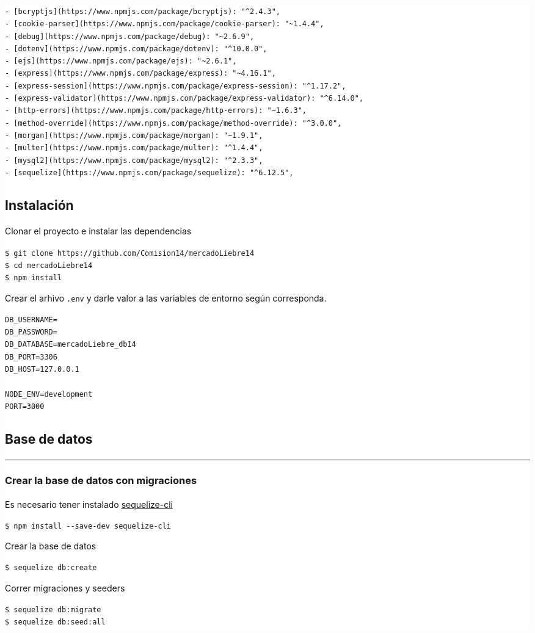     - [bcryptjs](https://www.npmjs.com/package/bcryptjs): "^2.4.3",
    - [cookie-parser](https://www.npmjs.com/package/cookie-parser): "~1.4.4",
    - [debug](https://www.npmjs.com/package/debug): "~2.6.9",
    - [dotenv](https://www.npmjs.com/package/dotenv): "^10.0.0",
    - [ejs](https://www.npmjs.com/package/ejs): "~2.6.1",
    - [express](https://www.npmjs.com/package/express): "~4.16.1",
    - [express-session](https://www.npmjs.com/package/express-session): "^1.17.2",
    - [express-validator](https://www.npmjs.com/package/express-validator): "^6.14.0",
    - [http-errors](https://www.npmjs.com/package/http-errors): "~1.6.3",
    - [method-override](https://www.npmjs.com/package/method-override): "^3.0.0",
    - [morgan](https://www.npmjs.com/package/morgan): "~1.9.1",
    - [multer](https://www.npmjs.com/package/multer): "^1.4.4",
    - [mysql2](https://www.npmjs.com/package/mysql2): "^2.3.3",
    - [sequelize](https://www.npmjs.com/package/sequelize): "^6.12.5",
## Instalación

Clonar el proyecto e instalar las dependencias
```
$ git clone https://github.com/Comision14/mercadoLiebre14
$ cd mercadoLiebre14
$ npm install

```
Crear el arhivo <code>.env</code> y darle valor a las variables de entorno según corresponda.
```
DB_USERNAME=
DB_PASSWORD=
DB_DATABASE=mercadoLiebre_db14
DB_PORT=3306
DB_HOST=127.0.0.1

NODE_ENV=development
PORT=3000
```
## Base de datos
***
### Crear la base de datos con **migraciones**
Es necesario tener instalado [sequelize-cli](https://www.npmjs.com/package/sequelize-cli)
```
$ npm install --save-dev sequelize-cli
```
Crear la base de datos
```
$ sequelize db:create
```
Correr migraciones y seeders
```
$ sequelize db:migrate
$ sequelize db:seed:all
```